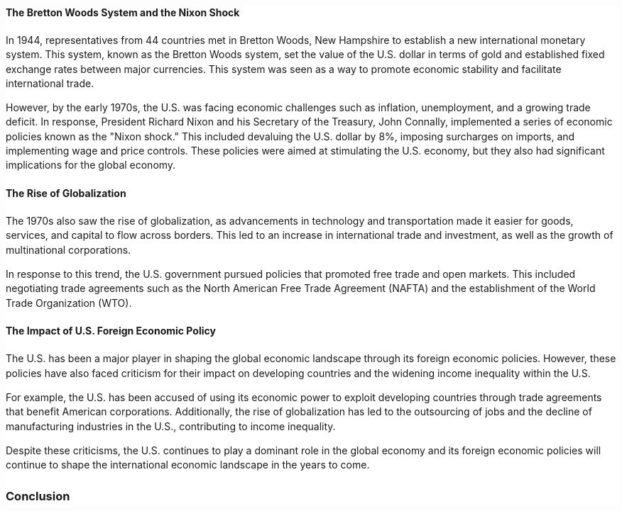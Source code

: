 

#### The Bretton Woods System and the Nixon Shock



In 1944, representatives from 44 countries met in Bretton Woods, New Hampshire to establish a new international monetary system. This system, known as the Bretton Woods system, set the value of the U.S. dollar in terms of gold and established fixed exchange rates between major currencies. This system was seen as a way to promote economic stability and facilitate international trade.



However, by the early 1970s, the U.S. was facing economic challenges such as inflation, unemployment, and a growing trade deficit. In response, President Richard Nixon and his Secretary of the Treasury, John Connally, implemented a series of economic policies known as the "Nixon shock." This included devaluing the U.S. dollar by 8%, imposing surcharges on imports, and implementing wage and price controls. These policies were aimed at stimulating the U.S. economy, but they also had significant implications for the global economy.



#### The Rise of Globalization



The 1970s also saw the rise of globalization, as advancements in technology and transportation made it easier for goods, services, and capital to flow across borders. This led to an increase in international trade and investment, as well as the growth of multinational corporations.



In response to this trend, the U.S. government pursued policies that promoted free trade and open markets. This included negotiating trade agreements such as the North American Free Trade Agreement (NAFTA) and the establishment of the World Trade Organization (WTO).



#### The Impact of U.S. Foreign Economic Policy



The U.S. has been a major player in shaping the global economic landscape through its foreign economic policies. However, these policies have also faced criticism for their impact on developing countries and the widening income inequality within the U.S.



For example, the U.S. has been accused of using its economic power to exploit developing countries through trade agreements that benefit American corporations. Additionally, the rise of globalization has led to the outsourcing of jobs and the decline of manufacturing industries in the U.S., contributing to income inequality.



Despite these criticisms, the U.S. continues to play a dominant role in the global economy and its foreign economic policies will continue to shape the international economic landscape in the years to come.





### Conclusion
